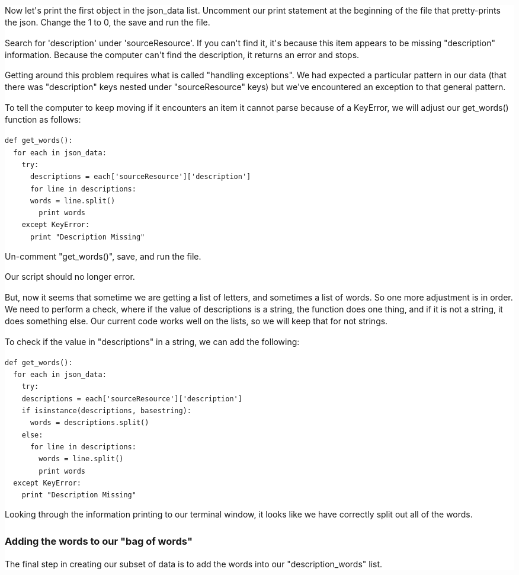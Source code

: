 Now let's print the first object in the json_data list. Uncomment our print statement at the beginning of the file that pretty-prints the json. Change the 1 to 0, the save and run the file.

Search for 'description' under 'sourceResource'. If you can't find it, it's because this item appears to be missing "description" information. Because the computer can't find the description, it returns an error and stops.

Getting around this problem requires what is called "handling exceptions". We had expected a particular pattern in our data (that there was "description" keys nested under "sourceResource" keys) but we've encountered an exception to that general pattern. 

To tell the computer to keep moving if it encounters an item it cannot parse because of a KeyError, we will adjust our get_words() function as follows:

	def get_words():
	  for each in json_data:
	    try:
	      descriptions = each['sourceResource']['description']
	      for line in descriptions:
          words = line.split()
	        print words
	    except KeyError:
	      print "Description Missing"

Un-comment "get_words()", save, and run the file.

Our script should no longer error.

But, now it seems that sometime we are getting a list of letters, and sometimes a list of words. So one more adjustment is in order. We need to perform a check, where if the value of descriptions is a string, the function does one thing, and if it is not a string, it does something else. Our current code works well on the lists, so we will keep that for not strings.

To check if the value in "descriptions" in a string, we can add the following:

	def get_words():
	  for each in json_data:
	    try:
        descriptions = each['sourceResource']['description']
        if isinstance(descriptions, basestring):
          words = descriptions.split()
        else:
          for line in descriptions:
            words = line.split()
            print words
      except KeyError:
        print "Description Missing"

Looking through the information printing to our terminal window, it looks like we have correctly split out all of the words.

### Adding the words to our "bag of words"

The final step in creating our subset of data is to add the words into our "description_words" list.

